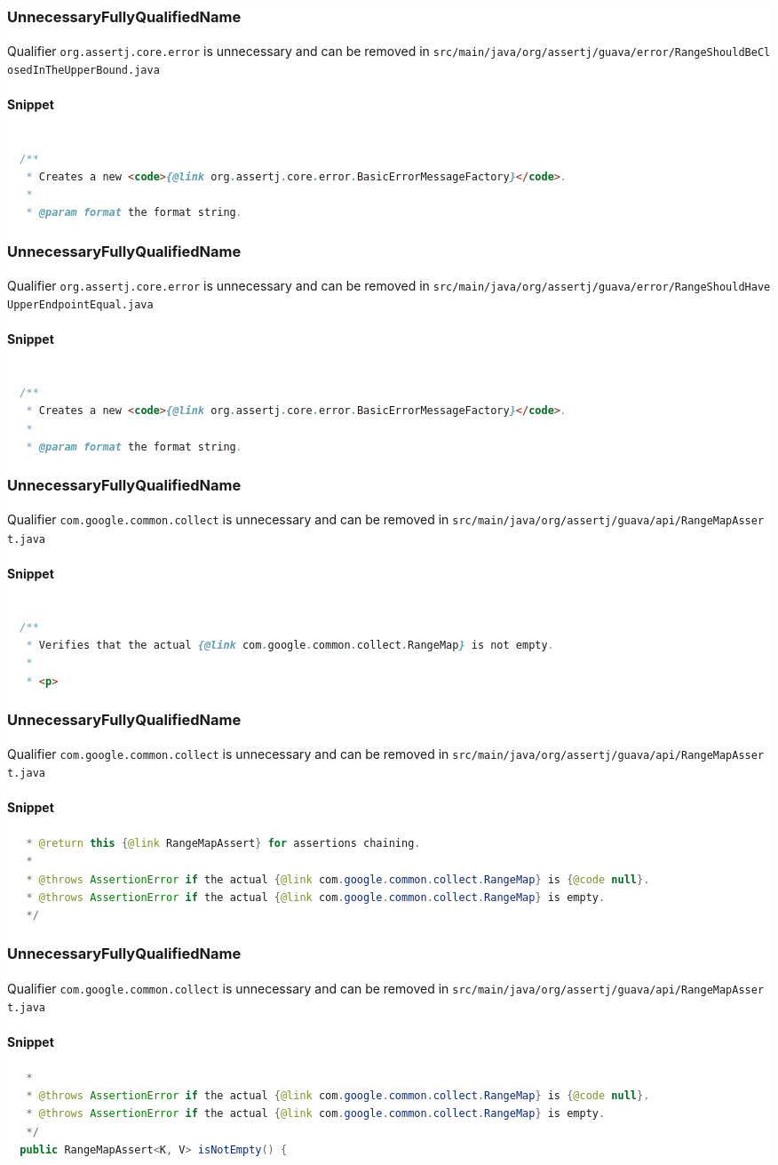 ### UnnecessaryFullyQualifiedName
Qualifier `org.assertj.core.error` is unnecessary and can be removed
in `src/main/java/org/assertj/guava/error/RangeShouldBeClosedInTheUpperBound.java`
#### Snippet
```java

  /**
   * Creates a new <code>{@link org.assertj.core.error.BasicErrorMessageFactory}</code>.
   *
   * @param format the format string.
```

### UnnecessaryFullyQualifiedName
Qualifier `org.assertj.core.error` is unnecessary and can be removed
in `src/main/java/org/assertj/guava/error/RangeShouldHaveUpperEndpointEqual.java`
#### Snippet
```java

  /**
   * Creates a new <code>{@link org.assertj.core.error.BasicErrorMessageFactory}</code>.
   *
   * @param format the format string.
```

### UnnecessaryFullyQualifiedName
Qualifier `com.google.common.collect` is unnecessary and can be removed
in `src/main/java/org/assertj/guava/api/RangeMapAssert.java`
#### Snippet
```java

  /**
   * Verifies that the actual {@link com.google.common.collect.RangeMap} is not empty.
   *
   * <p>
```

### UnnecessaryFullyQualifiedName
Qualifier `com.google.common.collect` is unnecessary and can be removed
in `src/main/java/org/assertj/guava/api/RangeMapAssert.java`
#### Snippet
```java
   * @return this {@link RangeMapAssert} for assertions chaining.
   *
   * @throws AssertionError if the actual {@link com.google.common.collect.RangeMap} is {@code null}.
   * @throws AssertionError if the actual {@link com.google.common.collect.RangeMap} is empty.
   */
```

### UnnecessaryFullyQualifiedName
Qualifier `com.google.common.collect` is unnecessary and can be removed
in `src/main/java/org/assertj/guava/api/RangeMapAssert.java`
#### Snippet
```java
   *
   * @throws AssertionError if the actual {@link com.google.common.collect.RangeMap} is {@code null}.
   * @throws AssertionError if the actual {@link com.google.common.collect.RangeMap} is empty.
   */
  public RangeMapAssert<K, V> isNotEmpty() {
```
